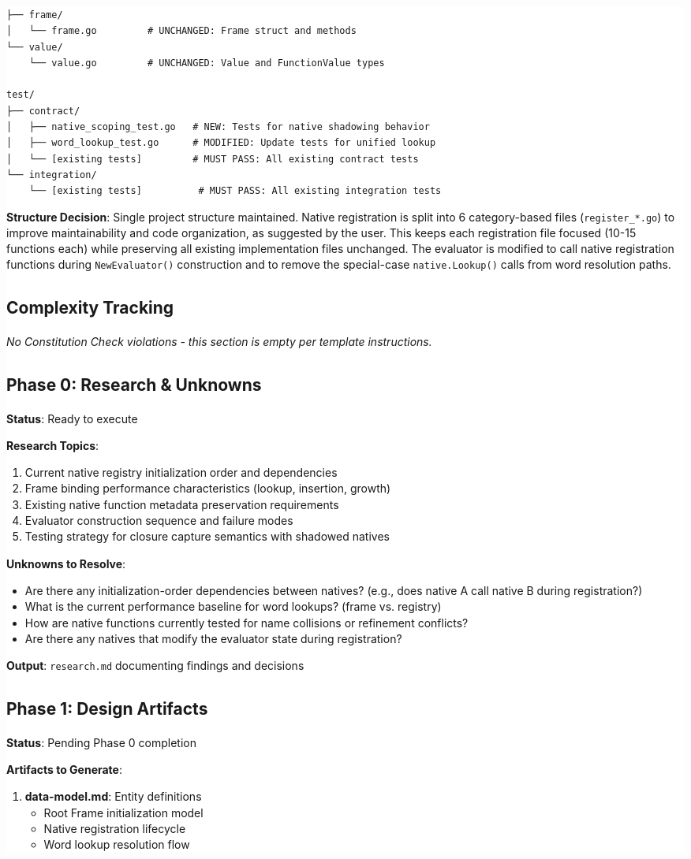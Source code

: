 ```
├── frame/
│   └── frame.go         # UNCHANGED: Frame struct and methods
└── value/
    └── value.go         # UNCHANGED: Value and FunctionValue types

test/
├── contract/
│   ├── native_scoping_test.go   # NEW: Tests for native shadowing behavior
│   ├── word_lookup_test.go      # MODIFIED: Update tests for unified lookup
│   └── [existing tests]         # MUST PASS: All existing contract tests
└── integration/
    └── [existing tests]          # MUST PASS: All existing integration tests
```

**Structure Decision**: Single project structure maintained. Native registration is split into 6 category-based files (`register_*.go`) to improve maintainability and code organization, as suggested by the user. This keeps each registration file focused (10-15 functions each) while preserving all existing implementation files unchanged. The evaluator is modified to call native registration functions during `NewEvaluator()` construction and to remove the special-case `native.Lookup()` calls from word resolution paths.

## Complexity Tracking

*No Constitution Check violations - this section is empty per template instructions.*

## Phase 0: Research & Unknowns

**Status**: Ready to execute

**Research Topics**:
1. Current native registry initialization order and dependencies
2. Frame binding performance characteristics (lookup, insertion, growth)
3. Existing native function metadata preservation requirements
4. Evaluator construction sequence and failure modes
5. Testing strategy for closure capture semantics with shadowed natives

**Unknowns to Resolve**:
- Are there any initialization-order dependencies between natives? (e.g., does native A call native B during registration?)
- What is the current performance baseline for word lookups? (frame vs. registry)
- How are native functions currently tested for name collisions or refinement conflicts?
- Are there any natives that modify the evaluator state during registration?

**Output**: `research.md` documenting findings and decisions

## Phase 1: Design Artifacts

**Status**: Pending Phase 0 completion

**Artifacts to Generate**:
1. **data-model.md**: Entity definitions
   - Root Frame initialization model
   - Native registration lifecycle
   - Word lookup resolution flow
